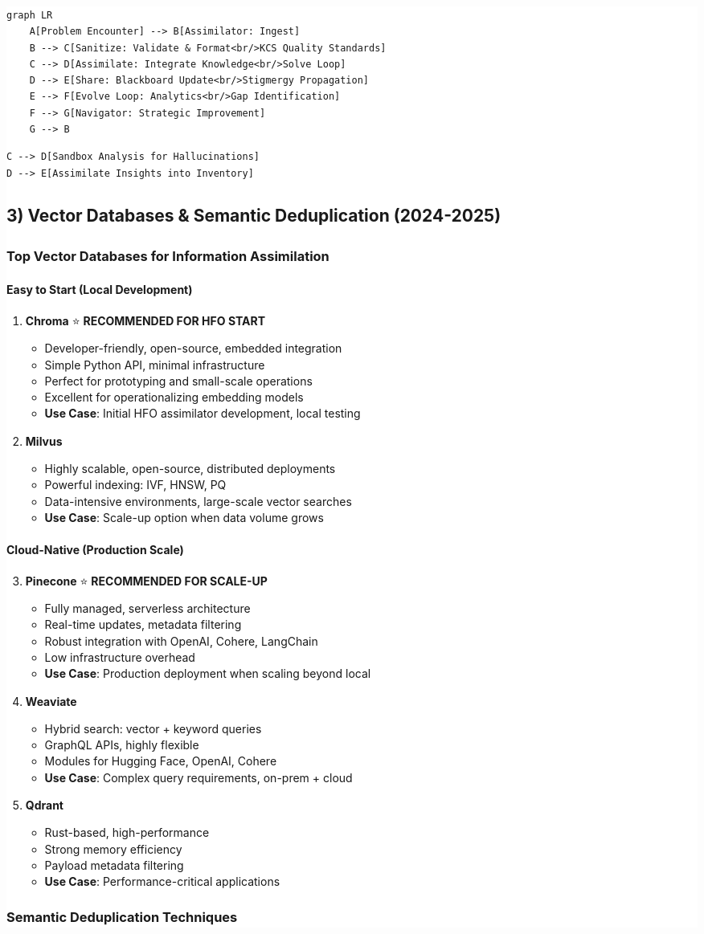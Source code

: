 ```mermaid
graph LR
    A[Problem Encounter] --> B[Assimilator: Ingest]
    B --> C[Sanitize: Validate & Format<br/>KCS Quality Standards]
    C --> D[Assimilate: Integrate Knowledge<br/>Solve Loop]
    D --> E[Share: Blackboard Update<br/>Stigmergy Propagation]
    E --> F[Evolve Loop: Analytics<br/>Gap Identification]
    F --> G[Navigator: Strategic Improvement]
    G --> B
```
    C --> D[Sandbox Analysis for Hallucinations]
    D --> E[Assimilate Insights into Inventory]

## 3) Vector Databases & Semantic Deduplication (2024-2025)

### Top Vector Databases for Information Assimilation

#### Easy to Start (Local Development)
1. **Chroma** ⭐ **RECOMMENDED FOR HFO START**
   - Developer-friendly, open-source, embedded integration
   - Simple Python API, minimal infrastructure
   - Perfect for prototyping and small-scale operations
   - Excellent for operationalizing embedding models
   - **Use Case**: Initial HFO assimilator development, local testing

2. **Milvus**
   - Highly scalable, open-source, distributed deployments
   - Powerful indexing: IVF, HNSW, PQ
   - Data-intensive environments, large-scale vector searches
   - **Use Case**: Scale-up option when data volume grows

#### Cloud-Native (Production Scale)
3. **Pinecone** ⭐ **RECOMMENDED FOR SCALE-UP**
   - Fully managed, serverless architecture
   - Real-time updates, metadata filtering
   - Robust integration with OpenAI, Cohere, LangChain
   - Low infrastructure overhead
   - **Use Case**: Production deployment when scaling beyond local

4. **Weaviate**
   - Hybrid search: vector + keyword queries
   - GraphQL APIs, highly flexible
   - Modules for Hugging Face, OpenAI, Cohere
   - **Use Case**: Complex query requirements, on-prem + cloud

5. **Qdrant**
   - Rust-based, high-performance
   - Strong memory efficiency
   - Payload metadata filtering
   - **Use Case**: Performance-critical applications

### Semantic Deduplication Techniques
